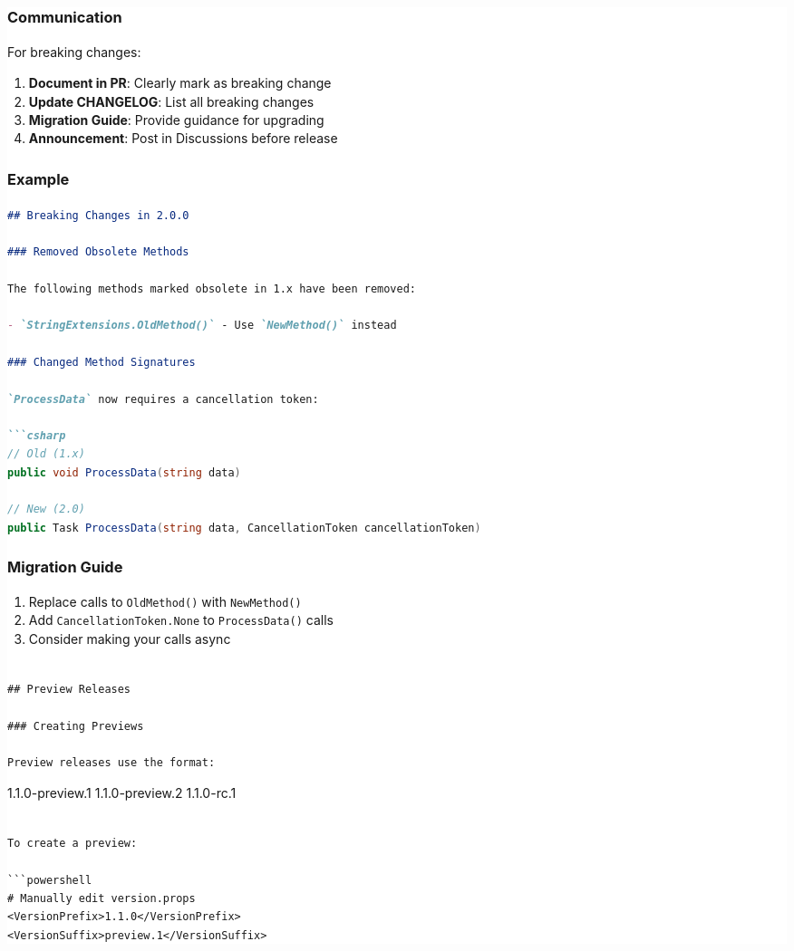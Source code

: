 ### Communication

For breaking changes:

1. **Document in PR**: Clearly mark as breaking change
2. **Update CHANGELOG**: List all breaking changes
3. **Migration Guide**: Provide guidance for upgrading
4. **Announcement**: Post in Discussions before release

### Example

```markdown
## Breaking Changes in 2.0.0

### Removed Obsolete Methods

The following methods marked obsolete in 1.x have been removed:

- `StringExtensions.OldMethod()` - Use `NewMethod()` instead

### Changed Method Signatures

`ProcessData` now requires a cancellation token:

```csharp
// Old (1.x)
public void ProcessData(string data)

// New (2.0)
public Task ProcessData(string data, CancellationToken cancellationToken)
```

### Migration Guide

1. Replace calls to `OldMethod()` with `NewMethod()`
2. Add `CancellationToken.None` to `ProcessData()` calls
3. Consider making your calls async
```

## Preview Releases

### Creating Previews

Preview releases use the format:

```
1.1.0-preview.1
1.1.0-preview.2
1.1.0-rc.1
```

To create a preview:

```powershell
# Manually edit version.props
<VersionPrefix>1.1.0</VersionPrefix>
<VersionSuffix>preview.1</VersionSuffix>
```
